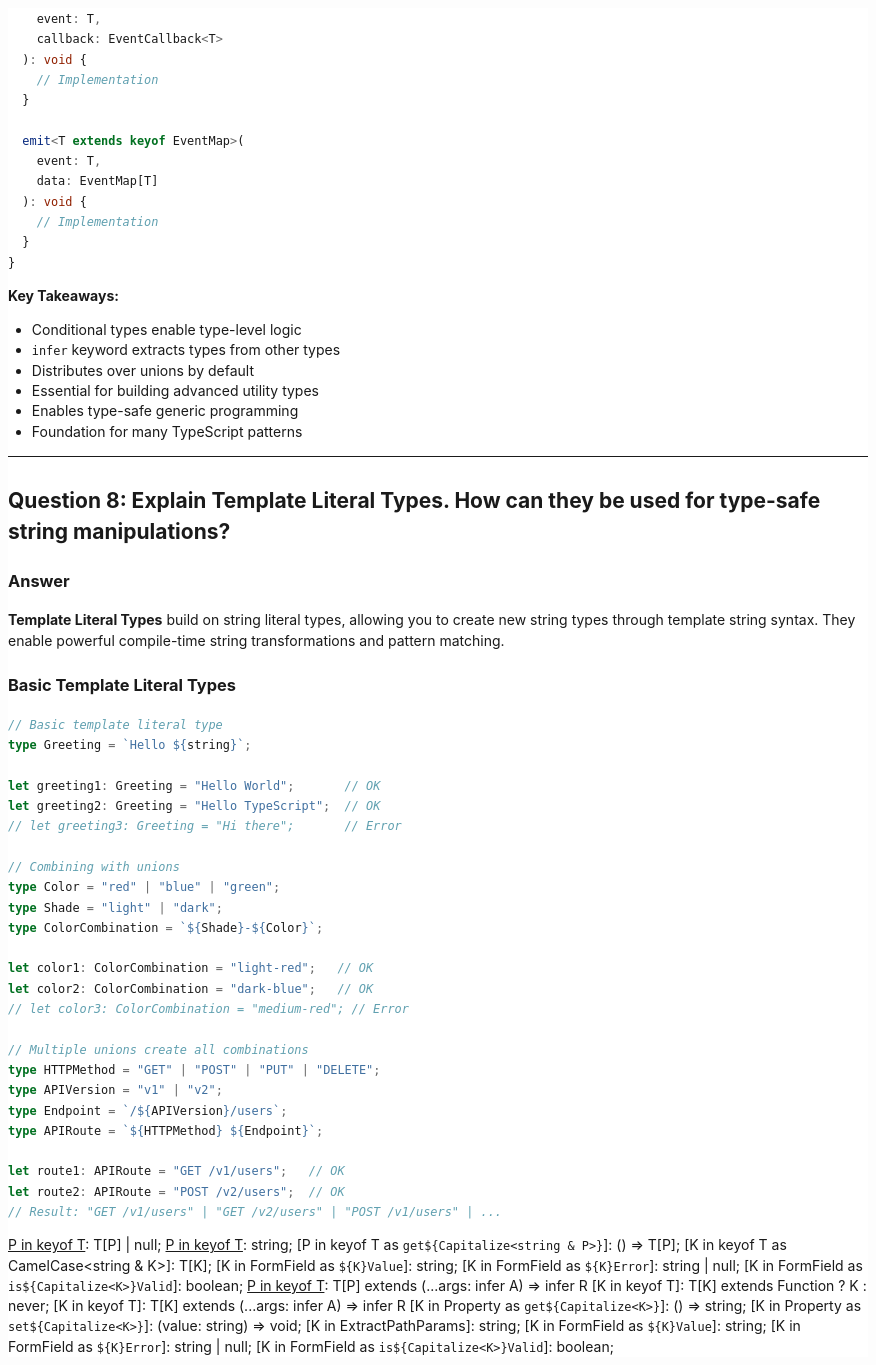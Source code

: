 ```typescript
    event: T, 
    callback: EventCallback<T>
  ): void {
    // Implementation
  }

  emit<T extends keyof EventMap>(
    event: T, 
    data: EventMap[T]
  ): void {
    // Implementation
  }
}
```

**Key Takeaways:**
- Conditional types enable type-level logic
- `infer` keyword extracts types from other types
- Distributes over unions by default
- Essential for building advanced utility types
- Enables type-safe generic programming
- Foundation for many TypeScript patterns

---

## Question 8: Explain Template Literal Types. How can they be used for type-safe string manipulations?

### Answer

**Template Literal Types** build on string literal types, allowing you to create new string types through template string syntax. They enable powerful compile-time string transformations and pattern matching.

### Basic Template Literal Types

```typescript
// Basic template literal type
type Greeting = `Hello ${string}`;

let greeting1: Greeting = "Hello World";       // OK
let greeting2: Greeting = "Hello TypeScript";  // OK
// let greeting3: Greeting = "Hi there";       // Error

// Combining with unions
type Color = "red" | "blue" | "green";
type Shade = "light" | "dark";
type ColorCombination = `${Shade}-${Color}`;

let color1: ColorCombination = "light-red";   // OK
let color2: ColorCombination = "dark-blue";   // OK
// let color3: ColorCombination = "medium-red"; // Error

// Multiple unions create all combinations
type HTTPMethod = "GET" | "POST" | "PUT" | "DELETE";
type APIVersion = "v1" | "v2";
type Endpoint = `/${APIVersion}/users`;
type APIRoute = `${HTTPMethod} ${Endpoint}`;

let route1: APIRoute = "GET /v1/users";   // OK
let route2: APIRoute = "POST /v2/users";  // OK
// Result: "GET /v1/users" | "GET /v2/users" | "POST /v1/users" | ...
```


  [K in Keys]: string;
  [P in keyof T]: T[P];
  [P in K]: T[P];
  [P in K]: T;
  [P in keyof T]: T[P] | null;
  [P in keyof T]: string;
  [P in keyof T as `get${Capitalize<string & P>}`]: () => T[P];
  [K in keyof T as CamelCase<string & K>]: T[K];
  [K in FormField as `${K}Value`]: string;
  [K in FormField as `${K}Error`]: string | null;
  [K in FormField as `is${Capitalize<K>}Valid`]: boolean;
  [P in keyof T]: T[P] extends (...args: infer A) => infer R
  [K in keyof T]: T[K] extends Function ? K : never;
  [K in keyof T]: T[K] extends (...args: infer A) => infer R
  [K in Property as `get${Capitalize<K>}`]: () => string;
  [K in Property as `set${Capitalize<K>}`]: (value: string) => void;
  [K in ExtractPathParams<T>]: string;
  [K in FormField as `${K}Value`]: string;
  [K in FormField as `${K}Error`]: string | null;
  [K in FormField as `is${Capitalize<K>}Valid`]: boolean;